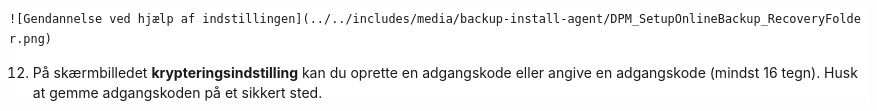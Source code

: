    ![Gendannelse ved hjælp af indstillingen](../../includes/media/backup-install-agent/DPM_SetupOnlineBackup_RecoveryFolder.png)

12. På skærmbilledet **krypteringsindstilling** kan du oprette en adgangskode eller angive en adgangskode (mindst 16 tegn). Husk at gemme adgangskoden på et sikkert sted.
